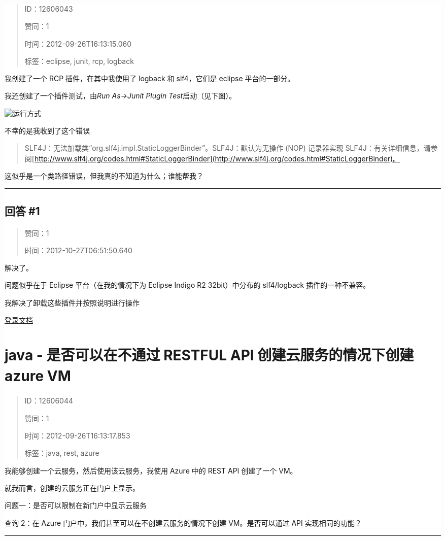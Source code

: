 > ID：12606043
> 
> 赞同：1
> 
> 时间：2012-09-26T16:13:15.060
> 
> 标签：eclipse, junit, rcp, logback

我创建了一个 RCP 插件，在其中我使用了 logback 和 slf4，它们是 eclipse 平台的一部分。

我还创建了一个插件测试，由*Run As->Junit Plugin Test*启动（见下图）。

![运行方式](../Images/788beeb9be66bd04c50eeac16ad72e8e.png)

不幸的是我收到了这个错误

> SLF4J：无法加载类“org.slf4j.impl.StaticLoggerBinder”。SLF4J：默认为无操作 (NOP) 记录器实现 SLF4J：有关详细信息，请参阅[http://www.slf4j.org/codes.html#StaticLoggerBinder](http://www.slf4j.org/codes.html#StaticLoggerBinder)。

这似乎是一个类路径错误，但我真的不知道为什么；谁能帮我？

* * *

## 回答 #1

> 赞同：1
> 
> 时间：2012-10-27T06:51:50.640

解决了。

问题似乎在于 Eclipse 平台（在我的情况下为 Eclipse Indigo R2 32bit）中分布的 slf4/logback 插件的一种不兼容。

我解决了卸载这些插件并按照说明进行操作

[登录文档](http://logback.qos.ch/beagle/index.html)

# java - 是否可以在不通过 RESTFUL API 创建云服务的情况下创建 azure VM

> ID：12606044
> 
> 赞同：1
> 
> 时间：2012-09-26T16:13:17.853
> 
> 标签：java, rest, azure

我能够创建一个云服务，然后使用该云服务，我使用 Azure 中的 REST API 创建了一个 VM。

就我而言，创建的云服务正在门户上显示。

问题一：是否可以限制在新门户中显示云服务

查询 2：在 Azure 门户中，我们甚至可以在不创建云服务的情况下创建 VM。是否可以通过 API 实现相同的功能？

* * *
